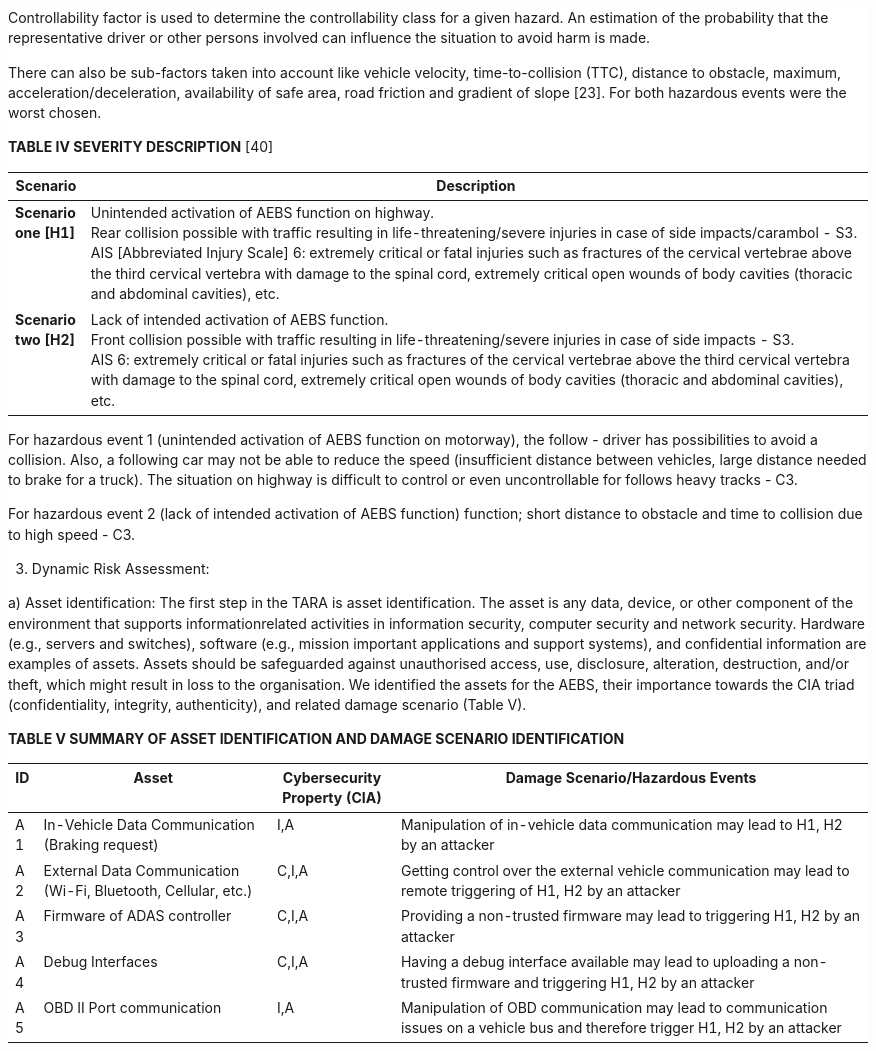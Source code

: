 Controllability factor is used to determine the controllability class for a given hazard. An estimation of the probability that the representative driver or other persons involved can influence the situation to avoid harm is made.

There can also be sub-factors taken into account like vehicle velocity, time-to-collision (TTC), distance to obstacle, maximum, acceleration/deceleration, availability of safe area, road friction and gradient of slope [23]. For both hazardous events were the worst chosen.

**TABLE IV SEVERITY DESCRIPTION** [40]

| Scenario              | Description                                                                                                                                                                                                                                                                                                                                                                                                                                                       |
| --------------------- | ----------------------------------------------------------------------------------------------------------------------------------------------------------------------------------------------------------------------------------------------------------------------------------------------------------------------------------------------------------------------------------------------------------------------------------------------------------------- |
| **Scenario one [H1]** | Unintended activation of AEBS function on highway.<br/>Rear collision possible with traffic resulting in life-threatening/severe injuries in case of side impacts/carambol - S3.<br/>AIS [Abbreviated Injury Scale] 6: extremely critical or fatal injuries such as fractures of the cervical vertebrae above the third cervical vertebra with damage to the spinal cord, extremely critical open wounds of body cavities (thoracic and abdominal cavities), etc. |
| **Scenario two [H2]** | Lack of intended activation of AEBS function. <br/>Front collision possible with traffic resulting in life-threatening/severe injuries in case of side impacts - S3.<br/>AIS 6: extremely critical or fatal injuries such as fractures of the cervical vertebrae above the third cervical vertebra with damage to the spinal cord, extremely critical open wounds of body cavities (thoracic and abdominal cavities), etc.                                        |

For hazardous event 1 (unintended activation of AEBS function on motorway), the follow - driver has possibilities to avoid a collision. Also, a following car may not be able to reduce the speed (insufficient distance between vehicles, large distance needed to brake for a truck). The situation on highway is difficult to control or even uncontrollable for follows heavy tracks - C3.

For hazardous event 2 (lack of intended activation of AEBS function) function; short distance to obstacle and time to collision due to high speed - C3.

3. Dynamic Risk Assessment:

a) Asset identification: The first step in the TARA is asset identification. The asset is any data, device, or other component of the environment that supports informationrelated activities in information security, computer security and network security. Hardware (e.g., servers and switches), software (e.g., mission important applications and support systems), and confidential information are examples of assets. Assets should be safeguarded against unauthorised access, use, disclosure, alteration, destruction, and/or theft, which might result in loss to the organisation. We identified the assets for the AEBS, their importance towards the CIA triad (confidentiality, integrity, authenticity), and related damage scenario (Table V).

**TABLE V SUMMARY OF ASSET IDENTIFICATION AND DAMAGE SCENARIO IDENTIFICATION**

| ID  | Asset                                                          | Cybersecurity Property (CIA) | Damage Scenario/Hazardous Events                                                                                                |
| --- | -------------------------------------------------------------- | ---------------------------- | ------------------------------------------------------------------------------------------------------------------------------- |
| A1  | In-Vehicle Data Communication (Braking request)                | I,A                          | Manipulation of in-vehicle data communication may lead to H1, H2 by an attacker                                                 |
| A2  | External Data Communication (Wi-Fi, Bluetooth, Cellular, etc.) | C,I,A                        | Getting control over the external vehicle communication may lead to remote triggering of H1, H2 by an attacker                  |
| A3  | Firmware of ADAS controller                                    | C,I,A                        | Providing a non-trusted firmware may lead to triggering H1, H2 by an attacker                                                   |
| A4  | Debug Interfaces                                               | C,I,A                        | Having a debug interface available may lead to uploading a non-trusted firmware and triggering H1, H2 by an attacker            |
| A5  | OBD II Port communication                                      | I,A                          | Manipulation of OBD communication may lead to communication issues on a vehicle bus and therefore trigger H1, H2 by an attacker |
